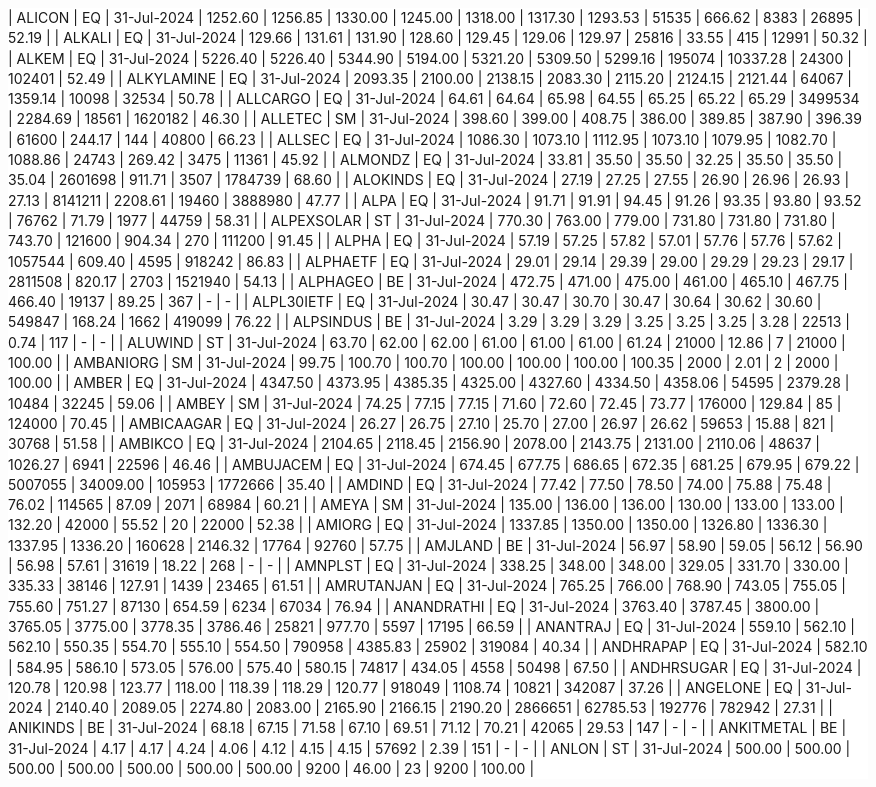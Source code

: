 | ALICON | EQ | 31-Jul-2024 | 1252.60 | 1256.85 | 1330.00 | 1245.00 | 1318.00 | 1317.30 | 1293.53 | 51535 | 666.62 | 8383 | 26895 | 52.19 |
| ALKALI | EQ | 31-Jul-2024 | 129.66 | 131.61 | 131.90 | 128.60 | 129.45 | 129.06 | 129.97 | 25816 | 33.55 | 415 | 12991 | 50.32 |
| ALKEM | EQ | 31-Jul-2024 | 5226.40 | 5226.40 | 5344.90 | 5194.00 | 5321.20 | 5309.50 | 5299.16 | 195074 | 10337.28 | 24300 | 102401 | 52.49 |
| ALKYLAMINE | EQ | 31-Jul-2024 | 2093.35 | 2100.00 | 2138.15 | 2083.30 | 2115.20 | 2124.15 | 2121.44 | 64067 | 1359.14 | 10098 | 32534 | 50.78 |
| ALLCARGO | EQ | 31-Jul-2024 | 64.61 | 64.64 | 65.98 | 64.55 | 65.25 | 65.22 | 65.29 | 3499534 | 2284.69 | 18561 | 1620182 | 46.30 |
| ALLETEC | SM | 31-Jul-2024 | 398.60 | 399.00 | 408.75 | 386.00 | 389.85 | 387.90 | 396.39 | 61600 | 244.17 | 144 | 40800 | 66.23 |
| ALLSEC | EQ | 31-Jul-2024 | 1086.30 | 1073.10 | 1112.95 | 1073.10 | 1079.95 | 1082.70 | 1088.86 | 24743 | 269.42 | 3475 | 11361 | 45.92 |
| ALMONDZ | EQ | 31-Jul-2024 | 33.81 | 35.50 | 35.50 | 32.25 | 35.50 | 35.50 | 35.04 | 2601698 | 911.71 | 3507 | 1784739 | 68.60 |
| ALOKINDS | EQ | 31-Jul-2024 | 27.19 | 27.25 | 27.55 | 26.90 | 26.96 | 26.93 | 27.13 | 8141211 | 2208.61 | 19460 | 3888980 | 47.77 |
| ALPA | EQ | 31-Jul-2024 | 91.71 | 91.91 | 94.45 | 91.26 | 93.35 | 93.80 | 93.52 | 76762 | 71.79 | 1977 | 44759 | 58.31 |
| ALPEXSOLAR | ST | 31-Jul-2024 | 770.30 | 763.00 | 779.00 | 731.80 | 731.80 | 731.80 | 743.70 | 121600 | 904.34 | 270 | 111200 | 91.45 |
| ALPHA | EQ | 31-Jul-2024 | 57.19 | 57.25 | 57.82 | 57.01 | 57.76 | 57.76 | 57.62 | 1057544 | 609.40 | 4595 | 918242 | 86.83 |
| ALPHAETF | EQ | 31-Jul-2024 | 29.01 | 29.14 | 29.39 | 29.00 | 29.29 | 29.23 | 29.17 | 2811508 | 820.17 | 2703 | 1521940 | 54.13 |
| ALPHAGEO | BE | 31-Jul-2024 | 472.75 | 471.00 | 475.00 | 461.00 | 465.10 | 467.75 | 466.40 | 19137 | 89.25 | 367 | - | - |
| ALPL30IETF | EQ | 31-Jul-2024 | 30.47 | 30.47 | 30.70 | 30.47 | 30.64 | 30.62 | 30.60 | 549847 | 168.24 | 1662 | 419099 | 76.22 |
| ALPSINDUS | BE | 31-Jul-2024 | 3.29 | 3.29 | 3.29 | 3.25 | 3.25 | 3.25 | 3.28 | 22513 | 0.74 | 117 | - | - |
| ALUWIND | ST | 31-Jul-2024 | 63.70 | 62.00 | 62.00 | 61.00 | 61.00 | 61.00 | 61.24 | 21000 | 12.86 | 7 | 21000 | 100.00 |
| AMBANIORG | SM | 31-Jul-2024 | 99.75 | 100.70 | 100.70 | 100.00 | 100.00 | 100.00 | 100.35 | 2000 | 2.01 | 2 | 2000 | 100.00 |
| AMBER | EQ | 31-Jul-2024 | 4347.50 | 4373.95 | 4385.35 | 4325.00 | 4327.60 | 4334.50 | 4358.06 | 54595 | 2379.28 | 10484 | 32245 | 59.06 |
| AMBEY | SM | 31-Jul-2024 | 74.25 | 77.15 | 77.15 | 71.60 | 72.60 | 72.45 | 73.77 | 176000 | 129.84 | 85 | 124000 | 70.45 |
| AMBICAAGAR | EQ | 31-Jul-2024 | 26.27 | 26.75 | 27.10 | 25.70 | 27.00 | 26.97 | 26.62 | 59653 | 15.88 | 821 | 30768 | 51.58 |
| AMBIKCO | EQ | 31-Jul-2024 | 2104.65 | 2118.45 | 2156.90 | 2078.00 | 2143.75 | 2131.00 | 2110.06 | 48637 | 1026.27 | 6941 | 22596 | 46.46 |
| AMBUJACEM | EQ | 31-Jul-2024 | 674.45 | 677.75 | 686.65 | 672.35 | 681.25 | 679.95 | 679.22 | 5007055 | 34009.00 | 105953 | 1772666 | 35.40 |
| AMDIND | EQ | 31-Jul-2024 | 77.42 | 77.50 | 78.50 | 74.00 | 75.88 | 75.48 | 76.02 | 114565 | 87.09 | 2071 | 68984 | 60.21 |
| AMEYA | SM | 31-Jul-2024 | 135.00 | 136.00 | 136.00 | 130.00 | 133.00 | 133.00 | 132.20 | 42000 | 55.52 | 20 | 22000 | 52.38 |
| AMIORG | EQ | 31-Jul-2024 | 1337.85 | 1350.00 | 1350.00 | 1326.80 | 1336.30 | 1337.95 | 1336.20 | 160628 | 2146.32 | 17764 | 92760 | 57.75 |
| AMJLAND | BE | 31-Jul-2024 | 56.97 | 58.90 | 59.05 | 56.12 | 56.90 | 56.98 | 57.61 | 31619 | 18.22 | 268 | - | - |
| AMNPLST | EQ | 31-Jul-2024 | 338.25 | 348.00 | 348.00 | 329.05 | 331.70 | 330.00 | 335.33 | 38146 | 127.91 | 1439 | 23465 | 61.51 |
| AMRUTANJAN | EQ | 31-Jul-2024 | 765.25 | 766.00 | 768.90 | 743.05 | 755.05 | 755.60 | 751.27 | 87130 | 654.59 | 6234 | 67034 | 76.94 |
| ANANDRATHI | EQ | 31-Jul-2024 | 3763.40 | 3787.45 | 3800.00 | 3765.05 | 3775.00 | 3778.35 | 3786.46 | 25821 | 977.70 | 5597 | 17195 | 66.59 |
| ANANTRAJ | EQ | 31-Jul-2024 | 559.10 | 562.10 | 562.10 | 550.35 | 554.70 | 555.10 | 554.50 | 790958 | 4385.83 | 25902 | 319084 | 40.34 |
| ANDHRAPAP | EQ | 31-Jul-2024 | 582.10 | 584.95 | 586.10 | 573.05 | 576.00 | 575.40 | 580.15 | 74817 | 434.05 | 4558 | 50498 | 67.50 |
| ANDHRSUGAR | EQ | 31-Jul-2024 | 120.78 | 120.98 | 123.77 | 118.00 | 118.39 | 118.29 | 120.77 | 918049 | 1108.74 | 10821 | 342087 | 37.26 |
| ANGELONE | EQ | 31-Jul-2024 | 2140.40 | 2089.05 | 2274.80 | 2083.00 | 2165.90 | 2166.15 | 2190.20 | 2866651 | 62785.53 | 192776 | 782942 | 27.31 |
| ANIKINDS | BE | 31-Jul-2024 | 68.18 | 67.15 | 71.58 | 67.10 | 69.51 | 71.12 | 70.21 | 42065 | 29.53 | 147 | - | - |
| ANKITMETAL | BE | 31-Jul-2024 | 4.17 | 4.17 | 4.24 | 4.06 | 4.12 | 4.15 | 4.15 | 57692 | 2.39 | 151 | - | - |
| ANLON | ST | 31-Jul-2024 | 500.00 | 500.00 | 500.00 | 500.00 | 500.00 | 500.00 | 500.00 | 9200 | 46.00 | 23 | 9200 | 100.00 |